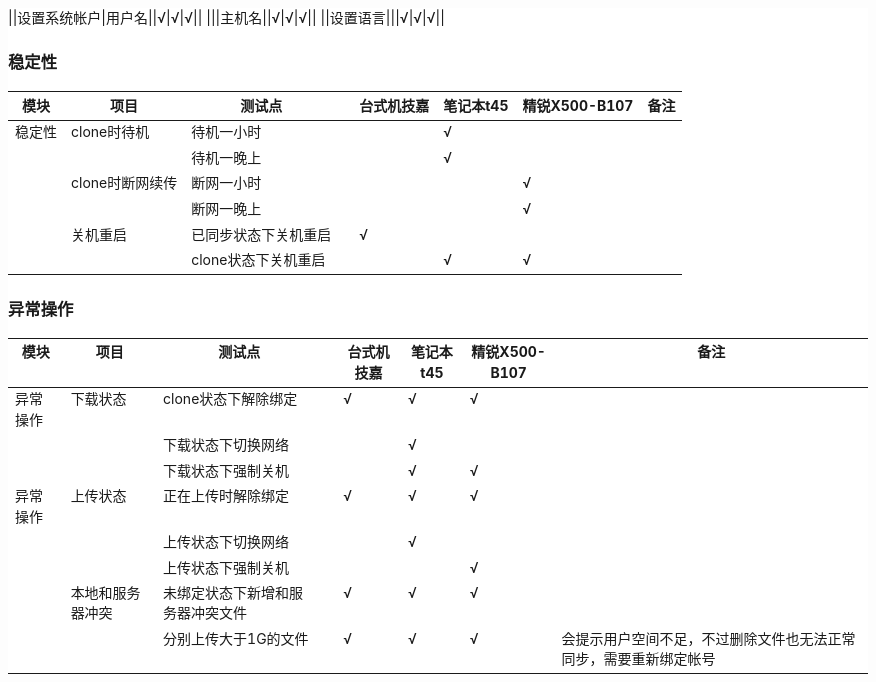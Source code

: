 ||设置系统帐户|用户名||√|√|√||
|||主机名||√|√|√||
||设置语言|||√|√|√||

### 稳定性
|模块|项目|测试点||台式机技嘉|笔记本t45|精锐X500-B107|备注|
|-----|-----|-----|-----|-----|-----|-----|-----|
|稳定性|clone时待机|待机一小时|||√||
|||待机一晚上|||√||
||clone时断网续传|断网一小时||||√|
|||断网一晚上||||√|
||关机重启|已同步状态下关机重启||√|||
|||clone状态下关机重启|||√|√|


### 异常操作
|模块|项目|测试点||台式机技嘉|笔记本t45|精锐X500-B107|备注|
|-----|-----|-----|-----|-----|-----|-----|-----|
|异常操作|下载状态|clone状态下解除绑定||√|√|√|
|||下载状态下切换网络|||√||
|||下载状态下强制关机|||√|√|
|异常操作|上传状态|正在上传时解除绑定||√|√|√|
|||上传状态下切换网络|||√||
|||上传状态下强制关机||||√|
||本地和服务器冲突|未绑定状态下新增和服务器冲突文件||√|√|√|
|||分别上传大于1G的文件||√|√|√|会提示用户空间不足，不过删除文件也无法正常同步，需要重新绑定帐号|
